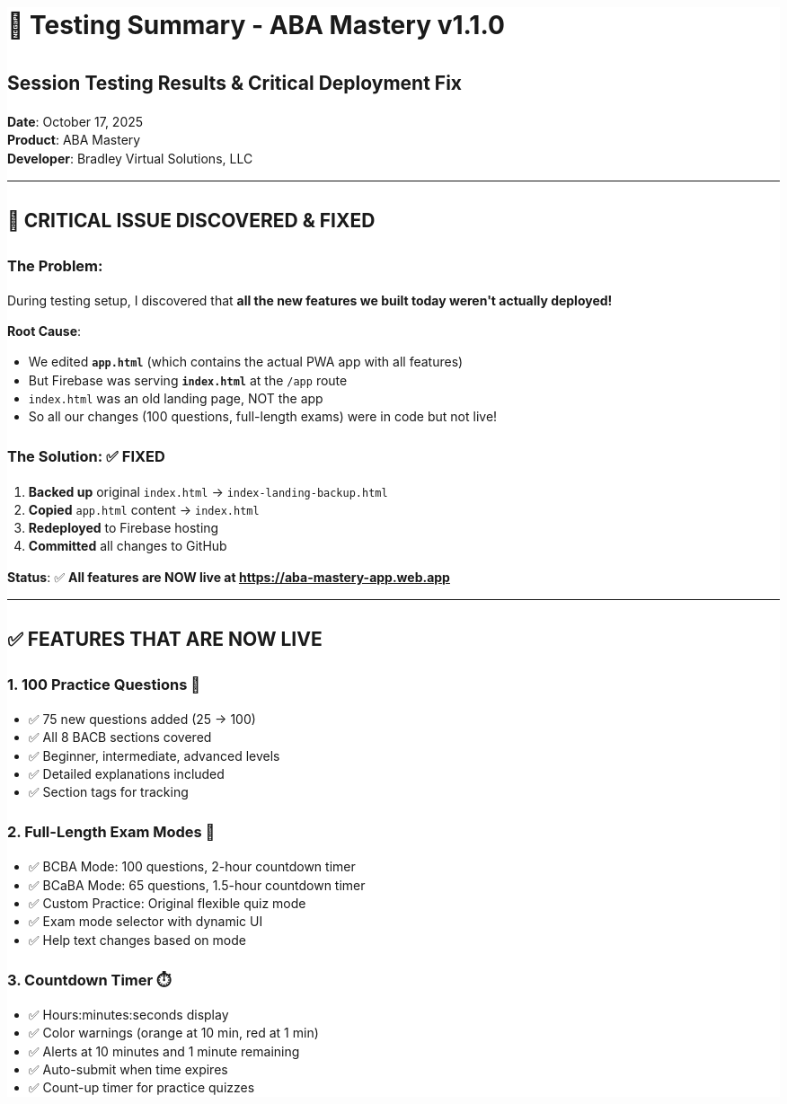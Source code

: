 # 🧪 Testing Summary - ABA Mastery v1.1.0
## Session Testing Results & Critical Deployment Fix

**Date**: October 17, 2025  
**Product**: ABA Mastery  
**Developer**: Bradley Virtual Solutions, LLC

---

## 🔴 CRITICAL ISSUE DISCOVERED & FIXED

### The Problem:
During testing setup, I discovered that **all the new features we built today weren't actually deployed!**

**Root Cause**:
- We edited **`app.html`** (which contains the actual PWA app with all features)
- But Firebase was serving **`index.html`** at the `/app` route
- `index.html` was an old landing page, NOT the app
- So all our changes (100 questions, full-length exams) were in code but not live!

### The Solution: ✅ **FIXED**
1. **Backed up** original `index.html` → `index-landing-backup.html`
2. **Copied** `app.html` content → `index.html`
3. **Redeployed** to Firebase hosting
4. **Committed** all changes to GitHub

**Status**: ✅ **All features are NOW live at https://aba-mastery-app.web.app**

---

## ✅ FEATURES THAT ARE NOW LIVE

### 1. **100 Practice Questions** 📝
- ✅ 75 new questions added (25 → 100)
- ✅ All 8 BACB sections covered
- ✅ Beginner, intermediate, advanced levels
- ✅ Detailed explanations included
- ✅ Section tags for tracking

### 2. **Full-Length Exam Modes** 🎯
- ✅ BCBA Mode: 100 questions, 2-hour countdown timer
- ✅ BCaBA Mode: 65 questions, 1.5-hour countdown timer
- ✅ Custom Practice: Original flexible quiz mode
- ✅ Exam mode selector with dynamic UI
- ✅ Help text changes based on mode

### 3. **Countdown Timer** ⏱️
- ✅ Hours:minutes:seconds display
- ✅ Color warnings (orange at 10 min, red at 1 min)
- ✅ Alerts at 10 minutes and 1 minute remaining
- ✅ Auto-submit when time expires
- ✅ Count-up timer for practice quizzes
